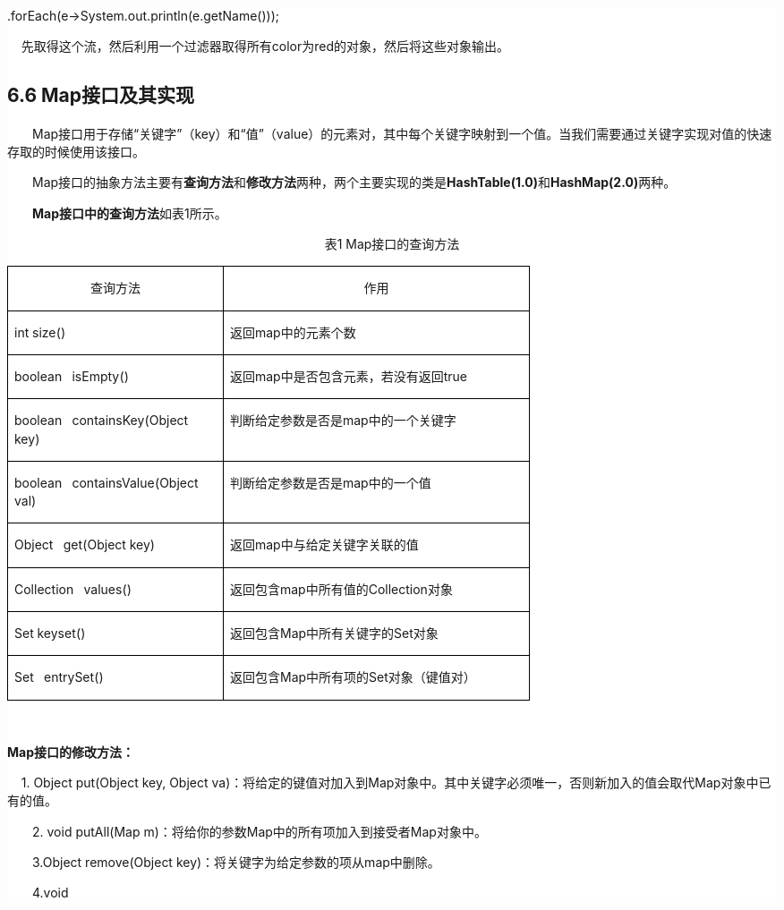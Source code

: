 .forEach(e-&gt;System.out.println(e.getName()));</pre><p>&nbsp;&nbsp;&nbsp; 先取得这个流，然后利用一个过滤器取得所有color为red的对象，然后将这些对象输出。</p><h2>6.6 Map接口及其实现</h2><p style="text-indent:28px">Map接口用于存储“关键字”（key）和“值”（value）的元素对，其中每个关键字映射到一个值。当我们需要通过关键字实现对值的快速存取的时候使用该接口。</p><p style="text-indent:28px">Map接口的抽象方法主要有<strong>查询方法</strong>和<strong>修改方法</strong>两种，两个主要实现的类是<strong>HashTable(1.0)</strong>和<strong>HashMap(2.0)</strong>两种。</p><p style="text-indent:28px"><strong>Map接口中的查询方法</strong>如表1所示。</p><p style="text-align:center">表1 Map接口的查询方法</p><table><tbody><tr class="firstRow"><td style="border: 1px solid windowtext; padding: 0px 7px;" width="226" valign="top"><p style="text-align:center">查询方法</p></td><td style="border-color: windowtext windowtext windowtext currentcolor; border-style: solid solid solid none; border-width: 1px 1px 1px medium; border-image: none 100% / 1 / 0 stretch; padding: 0px 7px;" width="327" valign="top"><p style="text-align:center">作用</p></td></tr><tr><td style="border-color: currentcolor windowtext windowtext; border-style: none solid solid; border-width: medium 1px 1px; border-image: none 100% / 1 / 0 stretch; padding: 0px 7px;" width="226" valign="top"><p style="text-align:left">int size()</p></td><td style="border-color: currentcolor windowtext windowtext currentcolor; border-style: none solid solid none; border-width: medium 1px 1px medium; padding: 0px 7px;" width="327" valign="top"><p>返回map中的元素个数</p></td></tr><tr><td style="border-color: currentcolor windowtext windowtext; border-style: none solid solid; border-width: medium 1px 1px; border-image: none 100% / 1 / 0 stretch; padding: 0px 7px;" width="226" valign="top"><p style="text-align:left">boolean &nbsp; isEmpty()</p></td><td style="border-color: currentcolor windowtext windowtext currentcolor; border-style: none solid solid none; border-width: medium 1px 1px medium; padding: 0px 7px;" width="327" valign="top"><p>返回map中是否包含元素，若没有返回true</p></td></tr><tr><td style="border-color: currentcolor windowtext windowtext; border-style: none solid solid; border-width: medium 1px 1px; border-image: none 100% / 1 / 0 stretch; padding: 0px 7px;" width="226" valign="top"><p style="text-align:left">boolean &nbsp; containsKey(Object key)</p></td><td style="border-color: currentcolor windowtext windowtext currentcolor; border-style: none solid solid none; border-width: medium 1px 1px medium; padding: 0px 7px;" width="327" valign="top"><p>判断给定参数是否是map中的一个关键字</p></td></tr><tr><td style="border-color: currentcolor windowtext windowtext; border-style: none solid solid; border-width: medium 1px 1px; border-image: none 100% / 1 / 0 stretch; padding: 0px 7px;" width="226" valign="top"><p style="text-align:left">boolean &nbsp; containsValue(Object val)</p></td><td style="border-color: currentcolor windowtext windowtext currentcolor; border-style: none solid solid none; border-width: medium 1px 1px medium; padding: 0px 7px;" width="327" valign="top"><p>判断给定参数是否是map中的一个值</p></td></tr><tr><td style="border-color: currentcolor windowtext windowtext; border-style: none solid solid; border-width: medium 1px 1px; border-image: none 100% / 1 / 0 stretch; padding: 0px 7px;" width="226" valign="top"><p style="text-align:left">Object &nbsp; get(Object key)</p></td><td style="border-color: currentcolor windowtext windowtext currentcolor; border-style: none solid solid none; border-width: medium 1px 1px medium; padding: 0px 7px;" width="327" valign="top"><p>返回map中与给定关键字关联的值</p></td></tr><tr><td style="border-color: currentcolor windowtext windowtext; border-style: none solid solid; border-width: medium 1px 1px; border-image: none 100% / 1 / 0 stretch; padding: 0px 7px;" width="226" valign="top"><p style="text-align:left">Collection &nbsp; values()</p></td><td style="border-color: currentcolor windowtext windowtext currentcolor; border-style: none solid solid none; border-width: medium 1px 1px medium; padding: 0px 7px;" width="327" valign="top"><p>返回包含map中所有值的Collection对象</p></td></tr><tr><td style="border-color: currentcolor windowtext windowtext; border-style: none solid solid; border-width: medium 1px 1px; border-image: none 100% / 1 / 0 stretch; padding: 0px 7px;" width="226" valign="top"><p style="text-align:left">Set keyset()</p></td><td style="border-color: currentcolor windowtext windowtext currentcolor; border-style: none solid solid none; border-width: medium 1px 1px medium; padding: 0px 7px;" width="327" valign="top"><p>返回包含Map中所有关键字的Set对象</p></td></tr><tr><td style="border-color: currentcolor windowtext windowtext; border-style: none solid solid; border-width: medium 1px 1px; border-image: none 100% / 1 / 0 stretch; padding: 0px 7px;" width="226" valign="top"><p style="text-align:left">Set &nbsp; entrySet()</p></td><td style="border-color: currentcolor windowtext windowtext currentcolor; border-style: none solid solid none; border-width: medium 1px 1px medium; padding: 0px 7px;" width="327" valign="top"><p>返回包含Map中所有项的Set对象（键值对）</p></td></tr></tbody></table><p>&nbsp;</p><p><strong>Map接口的修改方法：</strong></p><p>&nbsp;&nbsp;&nbsp; 1. Object put(Object key, Object va)：将给定的键值对加入到Map对象中。其中关键字必须唯一，否则新加入的值会取代Map对象中已有的值。</p><p style="text-indent:28px">2. void putAll(Map m)：将给你的参数Map中的所有项加入到接受者Map对象中。</p><p style="text-indent:28px">3.Object remove(Object key)：将关键字为给定参数的项从map中删除。</p><p style="text-indent:28px">4.void
